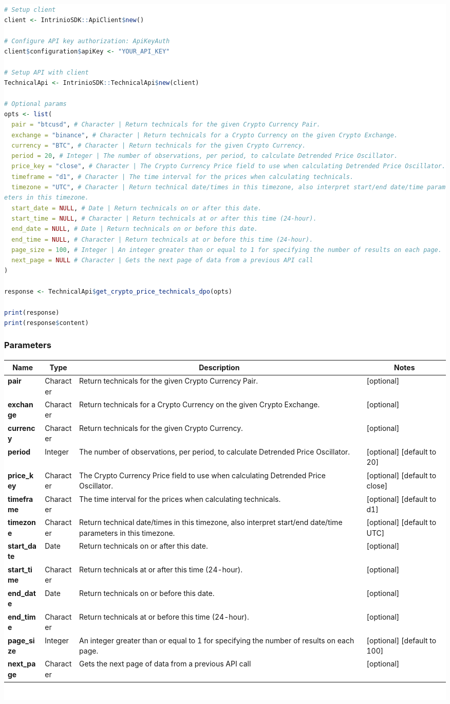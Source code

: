 [//]: # (START_CODE_EXAMPLE)
```r
# Setup client
client <- IntrinioSDK::ApiClient$new()

# Configure API key authorization: ApiKeyAuth
client$configuration$apiKey <- "YOUR_API_KEY"

# Setup API with client
TechnicalApi <- IntrinioSDK::TechnicalApi$new(client)

# Optional params
opts <- list(
  pair = "btcusd", # Character | Return technicals for the given Crypto Currency Pair.
  exchange = "binance", # Character | Return technicals for a Crypto Currency on the given Crypto Exchange.
  currency = "BTC", # Character | Return technicals for the given Crypto Currency.
  period = 20, # Integer | The number of observations, per period, to calculate Detrended Price Oscillator.
  price_key = "close", # Character | The Crypto Currency Price field to use when calculating Detrended Price Oscillator.
  timeframe = "d1", # Character | The time interval for the prices when calculating technicals.
  timezone = "UTC", # Character | Return technical date/times in this timezone, also interpret start/end date/time parameters in this timezone.
  start_date = NULL, # Date | Return technicals on or after this date.
  start_time = NULL, # Character | Return technicals at or after this time (24-hour).
  end_date = NULL, # Date | Return technicals on or before this date.
  end_time = NULL, # Character | Return technicals at or before this time (24-hour).
  page_size = 100, # Integer | An integer greater than or equal to 1 for specifying the number of results on each page.
  next_page = NULL # Character | Gets the next page of data from a previous API call
)

response <- TechnicalApi$get_crypto_price_technicals_dpo(opts)

print(response)
print(response$content)
```

[//]: # (END_CODE_EXAMPLE)

[//]: # (START_DEFINITION)

### Parameters

[//]: # (START_PARAMETERS)


Name | Type | Description  | Notes
------------- | ------------- | ------------- | -------------
 **pair** | Character| Return technicals for the given Crypto Currency Pair. | [optional]  &nbsp;
 **exchange** | Character| Return technicals for a Crypto Currency on the given Crypto Exchange. | [optional]  &nbsp;
 **currency** | Character| Return technicals for the given Crypto Currency. | [optional]  &nbsp;
 **period** | Integer| The number of observations, per period, to calculate Detrended Price Oscillator. | [optional] [default to 20] &nbsp;
 **price_key** | Character| The Crypto Currency Price field to use when calculating Detrended Price Oscillator. | [optional] [default to close] &nbsp;
 **timeframe** | Character| The time interval for the prices when calculating technicals. | [optional] [default to d1] &nbsp;
 **timezone** | Character| Return technical date/times in this timezone, also interpret start/end date/time parameters in this timezone. | [optional] [default to UTC] &nbsp;
 **start_date** | Date| Return technicals on or after this date. | [optional]  &nbsp;
 **start_time** | Character| Return technicals at or after this time (24-hour). | [optional]  &nbsp;
 **end_date** | Date| Return technicals on or before this date. | [optional]  &nbsp;
 **end_time** | Character| Return technicals at or before this time (24-hour). | [optional]  &nbsp;
 **page_size** | Integer| An integer greater than or equal to 1 for specifying the number of results on each page. | [optional] [default to 100] &nbsp;
 **next_page** | Character| Gets the next page of data from a previous API call | [optional]  &nbsp;
<br/>

[//]: # (START_OPERATION)
[//]: # (CLASS:IntrinioSDK::TechnicalApi)
[//]: # (METHOD:get_crypto_price_technicals_adi)
[//]: # (RETURN_TYPE:IntrinioSDK::ApiResponseCryptoAccumulationDistributionIndex)
[//]: # (RETURN_TYPE_KIND:object)
[//]: # (RETURN_TYPE_DOC:ApiResponseCryptoAccumulationDistributionIndex.md)
[//]: # (OPERATION:get_crypto_price_technicals_adi_v2)
[//]: # (ENDPOINT:/crypto/prices/technicals/adi)
[//]: # (DOCUMENT_LINK:TechnicalApi.md#get_crypto_price_technicals_adi)
[//]: # (START_OVERVIEW)
[//]: # (END_OVERVIEW)
[//]: # (END_PARAMETERS)
[//]: # (END_OPERATION)
[//]: # (START_OPERATION)
[//]: # (CLASS:IntrinioSDK::TechnicalApi)
[//]: # (METHOD:get_crypto_price_technicals_adtv)
[//]: # (RETURN_TYPE:IntrinioSDK::ApiResponseCryptoAverageDailyTradingVolume)
[//]: # (RETURN_TYPE_KIND:object)
[//]: # (RETURN_TYPE_DOC:ApiResponseCryptoAverageDailyTradingVolume.md)
[//]: # (OPERATION:get_crypto_price_technicals_adtv_v2)
[//]: # (ENDPOINT:/crypto/prices/technicals/adtv)
[//]: # (DOCUMENT_LINK:TechnicalApi.md#get_crypto_price_technicals_adtv)
[//]: # (START_OVERVIEW)
[//]: # (END_OVERVIEW)
[//]: # (END_PARAMETERS)
[//]: # (END_OPERATION)
[//]: # (START_OPERATION)
[//]: # (CLASS:IntrinioSDK::TechnicalApi)
[//]: # (METHOD:get_crypto_price_technicals_adx)
[//]: # (RETURN_TYPE:IntrinioSDK::ApiResponseCryptoAverageDirectionalIndex)
[//]: # (RETURN_TYPE_KIND:object)
[//]: # (RETURN_TYPE_DOC:ApiResponseCryptoAverageDirectionalIndex.md)
[//]: # (OPERATION:get_crypto_price_technicals_adx_v2)
[//]: # (ENDPOINT:/crypto/prices/technicals/adx)
[//]: # (DOCUMENT_LINK:TechnicalApi.md#get_crypto_price_technicals_adx)
[//]: # (START_OVERVIEW)
[//]: # (END_OVERVIEW)
[//]: # (END_PARAMETERS)
[//]: # (END_OPERATION)
[//]: # (START_OPERATION)
[//]: # (CLASS:IntrinioSDK::TechnicalApi)
[//]: # (METHOD:get_crypto_price_technicals_ao)
[//]: # (RETURN_TYPE:IntrinioSDK::ApiResponseCryptoAwesomeOscillator)
[//]: # (RETURN_TYPE_KIND:object)
[//]: # (RETURN_TYPE_DOC:ApiResponseCryptoAwesomeOscillator.md)
[//]: # (OPERATION:get_crypto_price_technicals_ao_v2)
[//]: # (ENDPOINT:/crypto/prices/technicals/ao)
[//]: # (DOCUMENT_LINK:TechnicalApi.md#get_crypto_price_technicals_ao)
[//]: # (START_OVERVIEW)
[//]: # (END_OVERVIEW)
[//]: # (END_PARAMETERS)
[//]: # (END_OPERATION)
[//]: # (START_OPERATION)
[//]: # (CLASS:IntrinioSDK::TechnicalApi)
[//]: # (METHOD:get_crypto_price_technicals_atr)
[//]: # (RETURN_TYPE:IntrinioSDK::ApiResponseCryptoAverageTrueRange)
[//]: # (RETURN_TYPE_KIND:object)
[//]: # (RETURN_TYPE_DOC:ApiResponseCryptoAverageTrueRange.md)
[//]: # (OPERATION:get_crypto_price_technicals_atr_v2)
[//]: # (ENDPOINT:/crypto/prices/technicals/atr)
[//]: # (DOCUMENT_LINK:TechnicalApi.md#get_crypto_price_technicals_atr)
[//]: # (START_OVERVIEW)
[//]: # (END_OVERVIEW)
[//]: # (END_PARAMETERS)
[//]: # (END_OPERATION)
[//]: # (START_OPERATION)
[//]: # (CLASS:IntrinioSDK::TechnicalApi)
[//]: # (METHOD:get_crypto_price_technicals_bb)
[//]: # (RETURN_TYPE:IntrinioSDK::ApiResponseCryptoBollingerBands)
[//]: # (RETURN_TYPE_KIND:object)
[//]: # (RETURN_TYPE_DOC:ApiResponseCryptoBollingerBands.md)
[//]: # (OPERATION:get_crypto_price_technicals_bb_v2)
[//]: # (ENDPOINT:/crypto/prices/technicals/bb)
[//]: # (DOCUMENT_LINK:TechnicalApi.md#get_crypto_price_technicals_bb)
[//]: # (START_OVERVIEW)
[//]: # (END_OVERVIEW)
[//]: # (END_PARAMETERS)
[//]: # (END_OPERATION)
[//]: # (START_OPERATION)
[//]: # (CLASS:IntrinioSDK::TechnicalApi)
[//]: # (METHOD:get_crypto_price_technicals_cci)
[//]: # (RETURN_TYPE:IntrinioSDK::ApiResponseCryptoCommodityChannelIndex)
[//]: # (RETURN_TYPE_KIND:object)
[//]: # (RETURN_TYPE_DOC:ApiResponseCryptoCommodityChannelIndex.md)
[//]: # (OPERATION:get_crypto_price_technicals_cci_v2)
[//]: # (ENDPOINT:/crypto/prices/technicals/cci)
[//]: # (DOCUMENT_LINK:TechnicalApi.md#get_crypto_price_technicals_cci)
[//]: # (START_OVERVIEW)
[//]: # (END_OVERVIEW)
[//]: # (END_PARAMETERS)
[//]: # (END_OPERATION)
[//]: # (START_OPERATION)
[//]: # (CLASS:IntrinioSDK::TechnicalApi)
[//]: # (METHOD:get_crypto_price_technicals_cmf)
[//]: # (RETURN_TYPE:IntrinioSDK::ApiResponseCryptoChaikinMoneyFlow)
[//]: # (RETURN_TYPE_KIND:object)
[//]: # (RETURN_TYPE_DOC:ApiResponseCryptoChaikinMoneyFlow.md)
[//]: # (OPERATION:get_crypto_price_technicals_cmf_v2)
[//]: # (ENDPOINT:/crypto/prices/technicals/cmf)
[//]: # (DOCUMENT_LINK:TechnicalApi.md#get_crypto_price_technicals_cmf)
[//]: # (START_OVERVIEW)
[//]: # (END_OVERVIEW)
[//]: # (END_PARAMETERS)
[//]: # (END_OPERATION)
[//]: # (START_OPERATION)
[//]: # (CLASS:IntrinioSDK::TechnicalApi)
[//]: # (METHOD:get_crypto_price_technicals_dc)
[//]: # (RETURN_TYPE:IntrinioSDK::ApiResponseCryptoDonchianChannel)
[//]: # (RETURN_TYPE_KIND:object)
[//]: # (RETURN_TYPE_DOC:ApiResponseCryptoDonchianChannel.md)
[//]: # (OPERATION:get_crypto_price_technicals_dc_v2)
[//]: # (ENDPOINT:/crypto/prices/technicals/dc)
[//]: # (DOCUMENT_LINK:TechnicalApi.md#get_crypto_price_technicals_dc)
[//]: # (START_OVERVIEW)
[//]: # (END_OVERVIEW)
[//]: # (END_PARAMETERS)
[//]: # (END_OPERATION)
[//]: # (START_OPERATION)
[//]: # (CLASS:IntrinioSDK::TechnicalApi)
[//]: # (METHOD:get_crypto_price_technicals_dpo)
[//]: # (RETURN_TYPE:IntrinioSDK::ApiResponseCryptoDetrendedPriceOscillator)
[//]: # (RETURN_TYPE_KIND:object)
[//]: # (RETURN_TYPE_DOC:ApiResponseCryptoDetrendedPriceOscillator.md)
[//]: # (OPERATION:get_crypto_price_technicals_dpo_v2)
[//]: # (ENDPOINT:/crypto/prices/technicals/dpo)
[//]: # (DOCUMENT_LINK:TechnicalApi.md#get_crypto_price_technicals_dpo)
[//]: # (START_OVERVIEW)
[//]: # (END_OVERVIEW)
[//]: # (END_PARAMETERS)
[//]: # (END_OPERATION)
[//]: # (START_OPERATION)
[//]: # (CLASS:IntrinioSDK::TechnicalApi)
[//]: # (METHOD:get_crypto_price_technicals_eom)
[//]: # (RETURN_TYPE:IntrinioSDK::ApiResponseCryptoEaseOfMovement)
[//]: # (RETURN_TYPE_KIND:object)
[//]: # (RETURN_TYPE_DOC:ApiResponseCryptoEaseOfMovement.md)
[//]: # (OPERATION:get_crypto_price_technicals_eom_v2)
[//]: # (ENDPOINT:/crypto/prices/technicals/eom)
[//]: # (DOCUMENT_LINK:TechnicalApi.md#get_crypto_price_technicals_eom)
[//]: # (START_OVERVIEW)
[//]: # (END_OVERVIEW)
[//]: # (END_PARAMETERS)
[//]: # (END_OPERATION)
[//]: # (START_OPERATION)
[//]: # (CLASS:IntrinioSDK::TechnicalApi)
[//]: # (METHOD:get_crypto_price_technicals_fi)
[//]: # (RETURN_TYPE:IntrinioSDK::ApiResponseCryptoForceIndex)
[//]: # (RETURN_TYPE_KIND:object)
[//]: # (RETURN_TYPE_DOC:ApiResponseCryptoForceIndex.md)
[//]: # (OPERATION:get_crypto_price_technicals_fi_v2)
[//]: # (ENDPOINT:/crypto/prices/technicals/fi)
[//]: # (DOCUMENT_LINK:TechnicalApi.md#get_crypto_price_technicals_fi)
[//]: # (START_OVERVIEW)
[//]: # (END_OVERVIEW)
[//]: # (END_PARAMETERS)
[//]: # (END_OPERATION)
[//]: # (START_OPERATION)
[//]: # (CLASS:IntrinioSDK::TechnicalApi)
[//]: # (METHOD:get_crypto_price_technicals_ichimoku)
[//]: # (RETURN_TYPE:IntrinioSDK::ApiResponseCryptoIchimokuKinkoHyo)
[//]: # (RETURN_TYPE_KIND:object)
[//]: # (RETURN_TYPE_DOC:ApiResponseCryptoIchimokuKinkoHyo.md)
[//]: # (OPERATION:get_crypto_price_technicals_ichimoku_v2)
[//]: # (ENDPOINT:/crypto/prices/technicals/ichimoku)
[//]: # (DOCUMENT_LINK:TechnicalApi.md#get_crypto_price_technicals_ichimoku)
[//]: # (START_OVERVIEW)
[//]: # (END_OVERVIEW)
[//]: # (END_PARAMETERS)
[//]: # (END_OPERATION)
[//]: # (START_OPERATION)
[//]: # (CLASS:IntrinioSDK::TechnicalApi)
[//]: # (METHOD:get_crypto_price_technicals_kc)
[//]: # (RETURN_TYPE:IntrinioSDK::ApiResponseCryptoKeltnerChannel)
[//]: # (RETURN_TYPE_KIND:object)
[//]: # (RETURN_TYPE_DOC:ApiResponseCryptoKeltnerChannel.md)
[//]: # (OPERATION:get_crypto_price_technicals_kc_v2)
[//]: # (ENDPOINT:/crypto/prices/technicals/kc)
[//]: # (DOCUMENT_LINK:TechnicalApi.md#get_crypto_price_technicals_kc)
[//]: # (START_OVERVIEW)
[//]: # (END_OVERVIEW)
[//]: # (END_PARAMETERS)
[//]: # (END_OPERATION)
[//]: # (START_OPERATION)
[//]: # (CLASS:IntrinioSDK::TechnicalApi)
[//]: # (METHOD:get_crypto_price_technicals_kst)
[//]: # (RETURN_TYPE:IntrinioSDK::ApiResponseCryptoKnowSureThing)
[//]: # (RETURN_TYPE_KIND:object)
[//]: # (RETURN_TYPE_DOC:ApiResponseCryptoKnowSureThing.md)
[//]: # (OPERATION:get_crypto_price_technicals_kst_v2)
[//]: # (ENDPOINT:/crypto/prices/technicals/kst)
[//]: # (DOCUMENT_LINK:TechnicalApi.md#get_crypto_price_technicals_kst)
[//]: # (START_OVERVIEW)
[//]: # (END_OVERVIEW)
[//]: # (END_PARAMETERS)
[//]: # (END_OPERATION)
[//]: # (START_OPERATION)
[//]: # (CLASS:IntrinioSDK::TechnicalApi)
[//]: # (METHOD:get_crypto_price_technicals_macd)
[//]: # (RETURN_TYPE:IntrinioSDK::ApiResponseCryptoMovingAverageConvergenceDivergence)
[//]: # (RETURN_TYPE_KIND:object)
[//]: # (RETURN_TYPE_DOC:ApiResponseCryptoMovingAverageConvergenceDivergence.md)
[//]: # (OPERATION:get_crypto_price_technicals_macd_v2)
[//]: # (ENDPOINT:/crypto/prices/technicals/macd)
[//]: # (DOCUMENT_LINK:TechnicalApi.md#get_crypto_price_technicals_macd)
[//]: # (START_OVERVIEW)
[//]: # (END_OVERVIEW)
[//]: # (END_PARAMETERS)
[//]: # (END_OPERATION)
[//]: # (START_OPERATION)
[//]: # (CLASS:IntrinioSDK::TechnicalApi)
[//]: # (METHOD:get_crypto_price_technicals_mfi)
[//]: # (RETURN_TYPE:IntrinioSDK::ApiResponseCryptoMoneyFlowIndex)
[//]: # (RETURN_TYPE_KIND:object)
[//]: # (RETURN_TYPE_DOC:ApiResponseCryptoMoneyFlowIndex.md)
[//]: # (OPERATION:get_crypto_price_technicals_mfi_v2)
[//]: # (ENDPOINT:/crypto/prices/technicals/mfi)
[//]: # (DOCUMENT_LINK:TechnicalApi.md#get_crypto_price_technicals_mfi)
[//]: # (START_OVERVIEW)
[//]: # (END_OVERVIEW)
[//]: # (END_PARAMETERS)
[//]: # (END_OPERATION)
[//]: # (START_OPERATION)
[//]: # (CLASS:IntrinioSDK::TechnicalApi)
[//]: # (METHOD:get_crypto_price_technicals_mi)
[//]: # (RETURN_TYPE:IntrinioSDK::ApiResponseCryptoMassIndex)
[//]: # (RETURN_TYPE_KIND:object)
[//]: # (RETURN_TYPE_DOC:ApiResponseCryptoMassIndex.md)
[//]: # (OPERATION:get_crypto_price_technicals_mi_v2)
[//]: # (ENDPOINT:/crypto/prices/technicals/mi)
[//]: # (DOCUMENT_LINK:TechnicalApi.md#get_crypto_price_technicals_mi)
[//]: # (START_OVERVIEW)
[//]: # (END_OVERVIEW)
[//]: # (END_PARAMETERS)
[//]: # (END_OPERATION)
[//]: # (START_OPERATION)
[//]: # (CLASS:IntrinioSDK::TechnicalApi)
[//]: # (METHOD:get_crypto_price_technicals_nvi)
[//]: # (RETURN_TYPE:IntrinioSDK::ApiResponseCryptoNegativeVolumeIndex)
[//]: # (RETURN_TYPE_KIND:object)
[//]: # (RETURN_TYPE_DOC:ApiResponseCryptoNegativeVolumeIndex.md)
[//]: # (OPERATION:get_crypto_price_technicals_nvi_v2)
[//]: # (ENDPOINT:/crypto/prices/technicals/nvi)
[//]: # (DOCUMENT_LINK:TechnicalApi.md#get_crypto_price_technicals_nvi)
[//]: # (START_OVERVIEW)
[//]: # (END_OVERVIEW)
[//]: # (END_PARAMETERS)
[//]: # (END_OPERATION)
[//]: # (START_OPERATION)
[//]: # (CLASS:IntrinioSDK::TechnicalApi)
[//]: # (METHOD:get_crypto_price_technicals_obv)
[//]: # (RETURN_TYPE:IntrinioSDK::ApiResponseCryptoOnBalanceVolume)
[//]: # (RETURN_TYPE_KIND:object)
[//]: # (RETURN_TYPE_DOC:ApiResponseCryptoOnBalanceVolume.md)
[//]: # (OPERATION:get_crypto_price_technicals_obv_v2)
[//]: # (ENDPOINT:/crypto/prices/technicals/obv)
[//]: # (DOCUMENT_LINK:TechnicalApi.md#get_crypto_price_technicals_obv)
[//]: # (START_OVERVIEW)
[//]: # (END_OVERVIEW)
[//]: # (END_PARAMETERS)
[//]: # (END_OPERATION)
[//]: # (START_OPERATION)
[//]: # (CLASS:IntrinioSDK::TechnicalApi)
[//]: # (METHOD:get_crypto_price_technicals_obv_mean)
[//]: # (RETURN_TYPE:IntrinioSDK::ApiResponseCryptoOnBalanceVolumeMean)
[//]: # (RETURN_TYPE_KIND:object)
[//]: # (RETURN_TYPE_DOC:ApiResponseCryptoOnBalanceVolumeMean.md)
[//]: # (OPERATION:get_crypto_price_technicals_obv_mean_v2)
[//]: # (ENDPOINT:/crypto/prices/technicals/obv_mean)
[//]: # (DOCUMENT_LINK:TechnicalApi.md#get_crypto_price_technicals_obv_mean)
[//]: # (START_OVERVIEW)
[//]: # (END_OVERVIEW)
[//]: # (END_PARAMETERS)
[//]: # (END_OPERATION)
[//]: # (START_OPERATION)
[//]: # (CLASS:IntrinioSDK::TechnicalApi)
[//]: # (METHOD:get_crypto_price_technicals_rsi)
[//]: # (RETURN_TYPE:IntrinioSDK::ApiResponseCryptoRelativeStrengthIndex)
[//]: # (RETURN_TYPE_KIND:object)
[//]: # (RETURN_TYPE_DOC:ApiResponseCryptoRelativeStrengthIndex.md)
[//]: # (OPERATION:get_crypto_price_technicals_rsi_v2)
[//]: # (ENDPOINT:/crypto/prices/technicals/rsi)
[//]: # (DOCUMENT_LINK:TechnicalApi.md#get_crypto_price_technicals_rsi)
[//]: # (START_OVERVIEW)
[//]: # (END_OVERVIEW)
